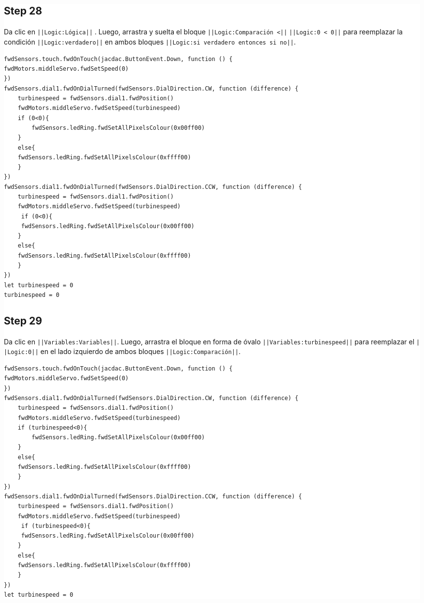 ## Step 28
Da clic en ``||Logic:Lógica||`` . Luego, arrastra y suelta el bloque ``||Logic:Comparación <||`` ``||Logic:0 < 0||``
para reemplazar la condición ``||Logic:verdadero||`` en ambos bloques ``||Logic:si verdadero entonces si no||``.
```blocks
fwdSensors.touch.fwdOnTouch(jacdac.ButtonEvent.Down, function () {
fwdMotors.middleServo.fwdSetSpeed(0)
})
fwdSensors.dial1.fwdOnDialTurned(fwdSensors.DialDirection.CW, function (difference) {
    turbinespeed = fwdSensors.dial1.fwdPosition()
    fwdMotors.middleServo.fwdSetSpeed(turbinespeed)
    if (0<0){
        fwdSensors.ledRing.fwdSetAllPixelsColour(0x00ff00)
    }
    else{
    fwdSensors.ledRing.fwdSetAllPixelsColour(0xffff00)
    }
})
fwdSensors.dial1.fwdOnDialTurned(fwdSensors.DialDirection.CCW, function (difference) {
    turbinespeed = fwdSensors.dial1.fwdPosition()
    fwdMotors.middleServo.fwdSetSpeed(turbinespeed)
     if (0<0){
     fwdSensors.ledRing.fwdSetAllPixelsColour(0x00ff00)
    }
    else{
    fwdSensors.ledRing.fwdSetAllPixelsColour(0xffff00)
    }
})
let turbinespeed = 0
turbinespeed = 0
```

## Step 29
Da clic en ``||Variables:Variables||``. Luego, arrastra el bloque en forma de óvalo ``||Variables:turbinespeed||``
para reemplazar el ``||Logic:0||`` en el lado izquierdo de ambos bloques ``||Logic:Comparación||``.
```blocks
fwdSensors.touch.fwdOnTouch(jacdac.ButtonEvent.Down, function () {
fwdMotors.middleServo.fwdSetSpeed(0)
})
fwdSensors.dial1.fwdOnDialTurned(fwdSensors.DialDirection.CW, function (difference) {
    turbinespeed = fwdSensors.dial1.fwdPosition()
    fwdMotors.middleServo.fwdSetSpeed(turbinespeed)
    if (turbinespeed<0){
        fwdSensors.ledRing.fwdSetAllPixelsColour(0x00ff00)
    }
    else{
    fwdSensors.ledRing.fwdSetAllPixelsColour(0xffff00)
    }
})
fwdSensors.dial1.fwdOnDialTurned(fwdSensors.DialDirection.CCW, function (difference) {
    turbinespeed = fwdSensors.dial1.fwdPosition()
    fwdMotors.middleServo.fwdSetSpeed(turbinespeed)
     if (turbinespeed<0){
     fwdSensors.ledRing.fwdSetAllPixelsColour(0x00ff00)
    }
    else{
    fwdSensors.ledRing.fwdSetAllPixelsColour(0xffff00)
    }
})
let turbinespeed = 0
```
